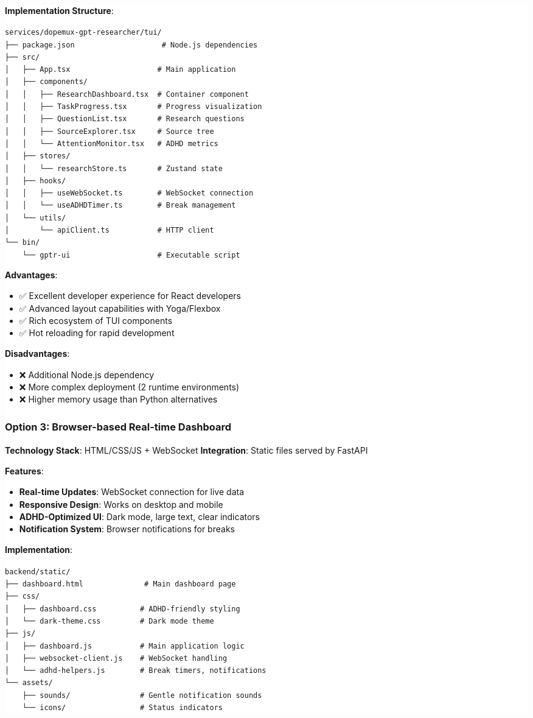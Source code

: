 **Implementation Structure**:
```
services/dopemux-gpt-researcher/tui/
├── package.json                    # Node.js dependencies
├── src/
│   ├── App.tsx                    # Main application
│   ├── components/
│   │   ├── ResearchDashboard.tsx  # Container component
│   │   ├── TaskProgress.tsx       # Progress visualization
│   │   ├── QuestionList.tsx       # Research questions
│   │   ├── SourceExplorer.tsx     # Source tree
│   │   └── AttentionMonitor.tsx   # ADHD metrics
│   ├── stores/
│   │   └── researchStore.ts       # Zustand state
│   ├── hooks/
│   │   ├── useWebSocket.ts        # WebSocket connection
│   │   └── useADHDTimer.ts        # Break management
│   └── utils/
│       └── apiClient.ts           # HTTP client
└── bin/
    └── gptr-ui                    # Executable script
```

**Advantages**:
- ✅ Excellent developer experience for React developers
- ✅ Advanced layout capabilities with Yoga/Flexbox
- ✅ Rich ecosystem of TUI components
- ✅ Hot reloading for rapid development

**Disadvantages**:
- ❌ Additional Node.js dependency
- ❌ More complex deployment (2 runtime environments)
- ❌ Higher memory usage than Python alternatives

### Option 3: Browser-based Real-time Dashboard
**Technology Stack**: HTML/CSS/JS + WebSocket
**Integration**: Static files served by FastAPI

**Features**:
- **Real-time Updates**: WebSocket connection for live data
- **Responsive Design**: Works on desktop and mobile
- **ADHD-Optimized UI**: Dark mode, large text, clear indicators
- **Notification System**: Browser notifications for breaks

**Implementation**:
```
backend/static/
├── dashboard.html              # Main dashboard page
├── css/
│   ├── dashboard.css          # ADHD-friendly styling
│   └── dark-theme.css         # Dark mode theme
├── js/
│   ├── dashboard.js           # Main application logic
│   ├── websocket-client.js    # WebSocket handling
│   └── adhd-helpers.js        # Break timers, notifications
└── assets/
    ├── sounds/                # Gentle notification sounds
    └── icons/                 # Status indicators
```
